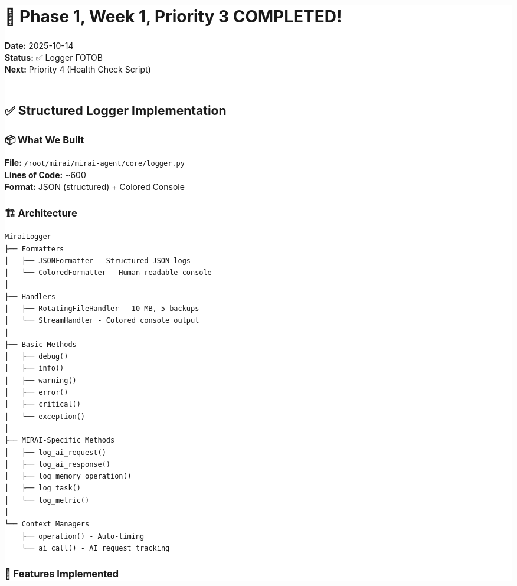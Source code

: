 # 🎉 Phase 1, Week 1, Priority 3 COMPLETED!

**Date:** 2025-10-14  
**Status:** ✅ Logger ГОТОВ  
**Next:** Priority 4 (Health Check Script)

---

## ✅ Structured Logger Implementation

### 📦 What We Built

**File:** `/root/mirai/mirai-agent/core/logger.py`  
**Lines of Code:** ~600  
**Format:** JSON (structured) + Colored Console

### 🏗️ Architecture

```
MiraiLogger
├── Formatters
│   ├── JSONFormatter - Structured JSON logs
│   └── ColoredFormatter - Human-readable console
│
├── Handlers
│   ├── RotatingFileHandler - 10 MB, 5 backups
│   └── StreamHandler - Colored console output
│
├── Basic Methods
│   ├── debug()
│   ├── info()
│   ├── warning()
│   ├── error()
│   ├── critical()
│   └── exception()
│
├── MIRAI-Specific Methods
│   ├── log_ai_request()
│   ├── log_ai_response()
│   ├── log_memory_operation()
│   ├── log_task()
│   └── log_metric()
│
└── Context Managers
    ├── operation() - Auto-timing
    └── ai_call() - AI request tracking
```

### 🎯 Features Implemented
